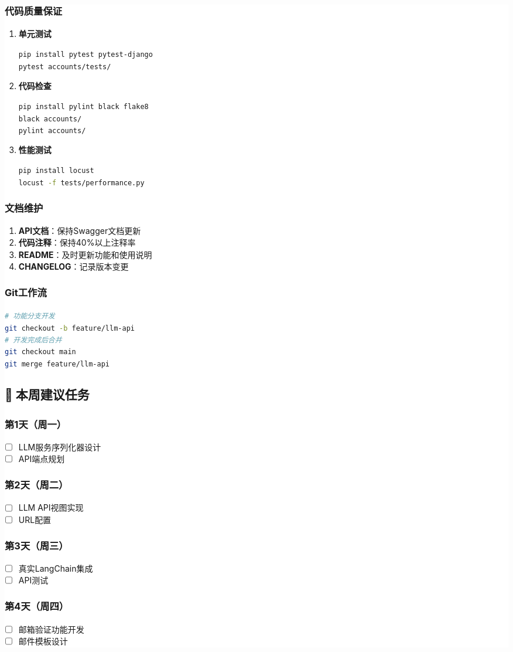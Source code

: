 ### 代码质量保证
1. **单元测试**
   ```bash
   pip install pytest pytest-django
   pytest accounts/tests/
   ```

2. **代码检查**
   ```bash
   pip install pylint black flake8
   black accounts/
   pylint accounts/
   ```

3. **性能测试**
   ```bash
   pip install locust
   locust -f tests/performance.py
   ```

### 文档维护
1. **API文档**：保持Swagger文档更新
2. **代码注释**：保持40%以上注释率
3. **README**：及时更新功能和使用说明
4. **CHANGELOG**：记录版本变更

### Git工作流
```bash
# 功能分支开发
git checkout -b feature/llm-api
# 开发完成后合并
git checkout main
git merge feature/llm-api
```

## 🎯 本周建议任务

### 第1天（周一）
- [ ] LLM服务序列化器设计
- [ ] API端点规划

### 第2天（周二）
- [ ] LLM API视图实现
- [ ] URL配置

### 第3天（周三）
- [ ] 真实LangChain集成
- [ ] API测试

### 第4天（周四）
- [ ] 邮箱验证功能开发
- [ ] 邮件模板设计
